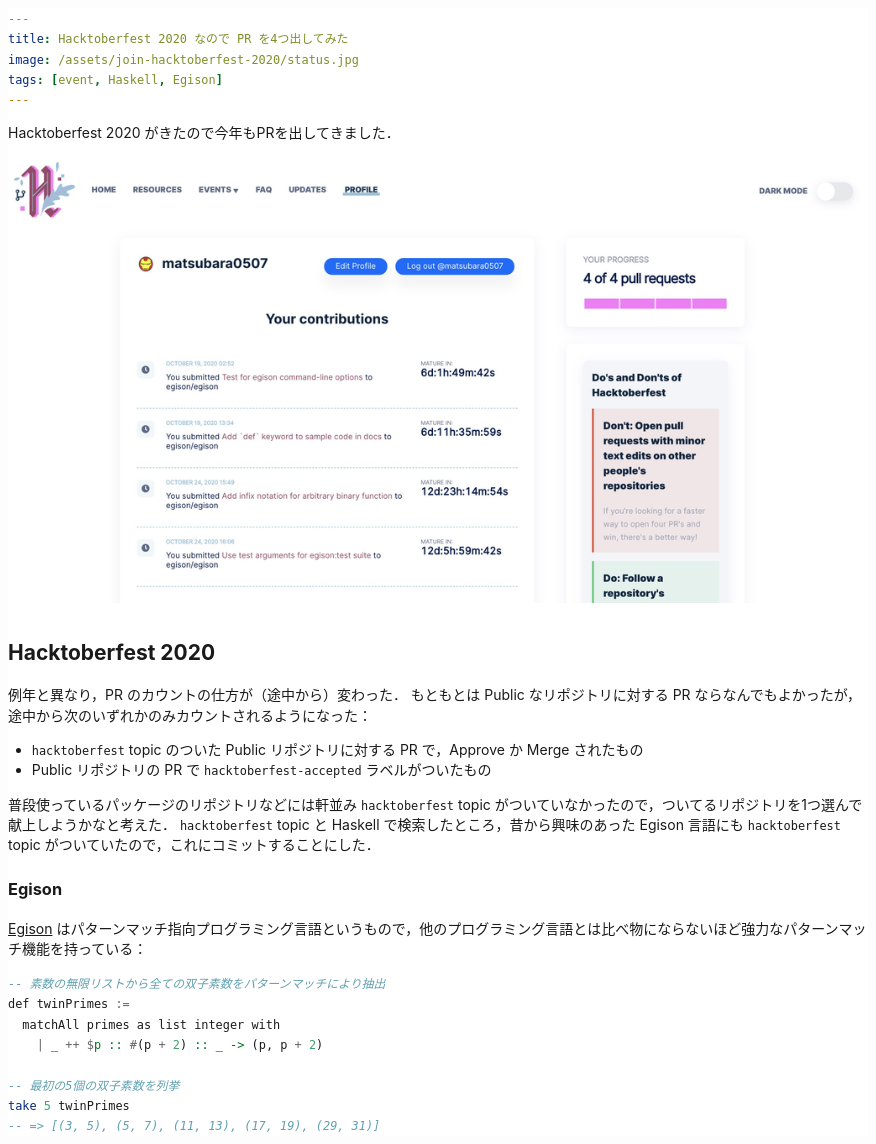 ```yaml
---
title: Hacktoberfest 2020 なので PR を4つ出してみた
image: /assets/join-hacktoberfest-2020/status.jpg
tags: [event, Haskell, Egison]
---
```


Hacktoberfest 2020 がきたので今年もPRを出してきました．

![](/assets/join-hacktoberfest-2020/status.jpg)

## Hacktoberfest 2020

例年と異なり，PR のカウントの仕方が（途中から）変わった．
もともとは Public なリポジトリに対する PR ならなんでもよかったが，途中から次のいずれかのみカウントされるようになった：

- `hacktoberfest` topic のついた Public リポジトリに対する PR で，Approve か Merge されたもの
- Public リポジトリの PR で `hacktoberfest-accepted` ラベルがついたもの

普段使っているパッケージのリポジトリなどには軒並み `hacktoberfest` topic がついていなかったので，ついてるリポジトリを1つ選んで献上しようかなと考えた．
`hacktoberfest` topic と Haskell で検索したところ，昔から興味のあった Egison 言語にも `hacktoberfest` topic がついていたので，これにコミットすることにした．

### Egison

[Egison](https://github.com/egison/egison) はパターンマッチ指向プログラミング言語というもので，他のプログラミング言語とは比べ物にならないほど強力なパターンマッチ機能を持っている：

```haskell
-- 素数の無限リストから全ての双子素数をパターンマッチにより抽出
def twinPrimes :=
  matchAll primes as list integer with
    | _ ++ $p :: #(p + 2) :: _ -> (p, p + 2)

-- 最初の5個の双子素数を列挙
take 5 twinPrimes
-- => [(3, 5), (5, 7), (11, 13), (17, 19), (29, 31)]
```
